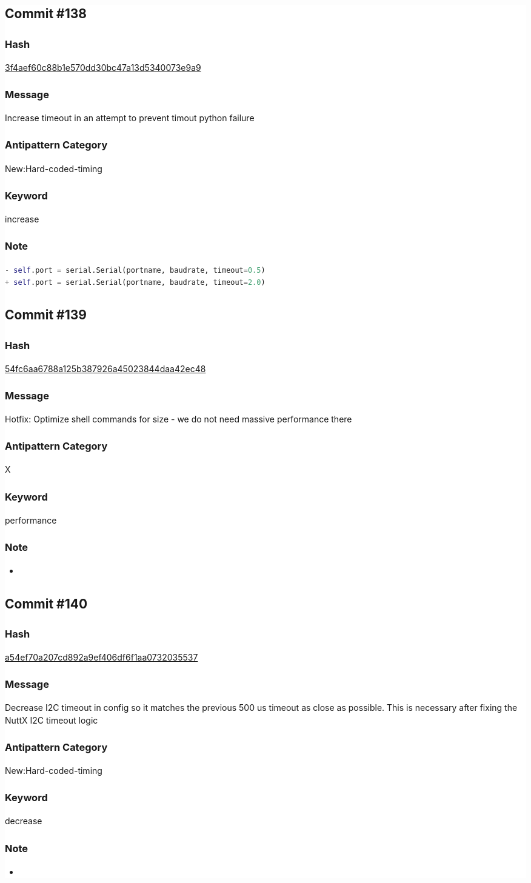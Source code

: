 ## Commit #138
### Hash
[3f4aef60c88b1e570dd30bc47a13d5340073e9a9](https://github.com/PX4/PX4-Autopilot/commit/3f4aef60c88b1e570dd30bc47a13d5340073e9a9?w=1)
### Message
Increase timeout in an attempt to prevent timout python failure
### Antipattern Category
New:Hard-coded-timing
### Keyword
increase
### Note
```Python                
- self.port = serial.Serial(portname, baudrate, timeout=0.5)
+ self.port = serial.Serial(portname, baudrate, timeout=2.0)
```

## Commit #139
### Hash
[54fc6aa6788a125b387926a45023844daa42ec48](https://github.com/PX4/PX4-Autopilot/commit/54fc6aa6788a125b387926a45023844daa42ec48?w=1)
### Message
Hotfix: Optimize shell commands for size - we do not need massive performance there
### Antipattern Category
X
### Keyword
performance
### Note
-

## Commit #140
### Hash
[a54ef70a207cd892a9ef406df6f1aa0732035537](https://github.com/PX4/PX4-Autopilot/commit/a54ef70a207cd892a9ef406df6f1aa0732035537?w=1)
### Message
Decrease I2C timeout in config so it matches the previous 500 us timeout as close as possible. This is necessary after fixing the NuttX I2C timeout logic
### Antipattern Category
New:Hard-coded-timing
### Keyword
decrease
### Note
-

